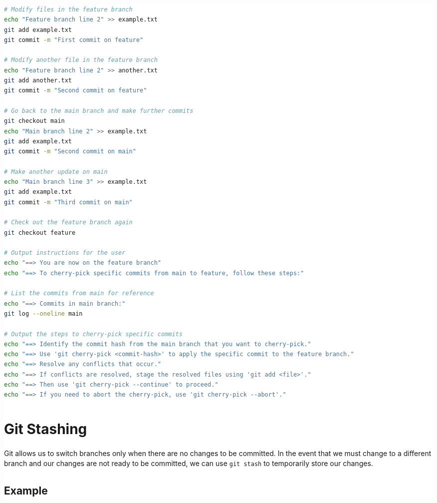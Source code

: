 ```bash
# Modify files in the feature branch
echo "Feature branch line 2" >> example.txt
git add example.txt
git commit -m "First commit on feature"

# Modify another file in the feature branch
echo "Feature branch line 2" >> another.txt
git add another.txt
git commit -m "Second commit on feature"

# Go back to the main branch and make further commits
git checkout main
echo "Main branch line 2" >> example.txt
git add example.txt
git commit -m "Second commit on main"

# Make another update on main
echo "Main branch line 3" >> example.txt
git add example.txt
git commit -m "Third commit on main"

# Check out the feature branch again
git checkout feature

# Output instructions for the user
echo "==> You are now on the feature branch"
echo "==> To cherry-pick specific commits from main to feature, follow these steps:"

# List the commits from main for reference
echo "==> Commits in main branch:"
git log --oneline main

# Output the steps to cherry-pick specific commits
echo "==> Identify the commit hash from the main branch that you want to cherry-pick."
echo "==> Use 'git cherry-pick <commit-hash>' to apply the specific commit to the feature branch."
echo "==> Resolve any conflicts that occur."
echo "==> If conflicts are resolved, stage the resolved files using 'git add <file>'."
echo "==> Then use 'git cherry-pick --continue' to proceed."
echo "==> If you need to abort the cherry-pick, use 'git cherry-pick --abort'."
```

# Git Stashing

Git allows us to switch branches only when there are no changes to be
committed. In the event that we must change to a different branch and our
changes are not ready to be committed, we can use `git stash` to temporarily
store our changes.

## Example
